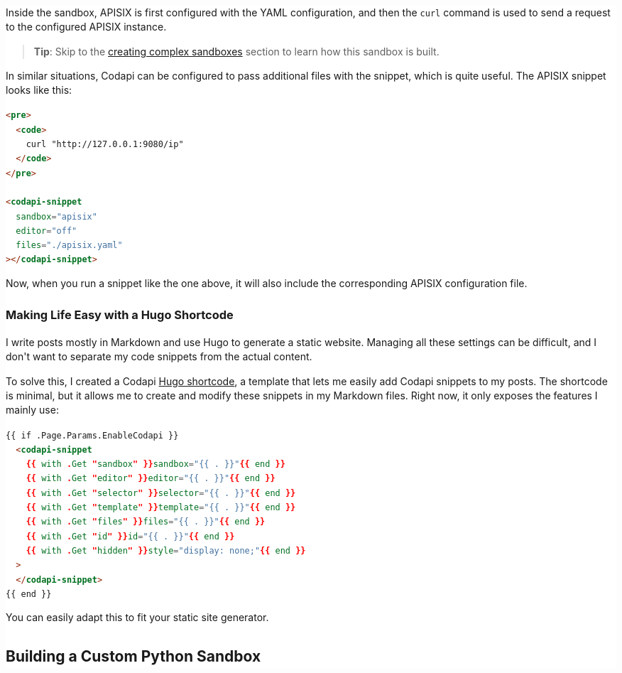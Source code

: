 Inside the sandbox, APISIX is first configured with the YAML configuration, and then the `curl` command is used to send a request to the configured APISIX instance.

> **Tip**: Skip to the [creating complex sandboxes](#creating-complex-sandboxes) section to learn how this sandbox is built.

In similar situations, Codapi can be configured to pass additional files with the snippet, which is quite useful. The APISIX snippet looks like this:

```html {title="apisix-playground.html"}
<pre>
  <code>
    curl "http://127.0.0.1:9080/ip"
  </code>
</pre>

<codapi-snippet
  sandbox="apisix"
  editor="off"
  files="./apisix.yaml"
></codapi-snippet>
```

Now, when you run a snippet like the one above, it will also include the corresponding APISIX configuration file.

### Making Life Easy with a Hugo Shortcode

I write posts mostly in Markdown and use Hugo to generate a static website. Managing all these settings can be difficult, and I don't want to separate my code snippets from the actual content.

To solve this, I created a Codapi [Hugo shortcode](https://gohugo.io/templates/shortcode/), a template that lets me easily add Codapi snippets to my posts. The shortcode is minimal, but it allows me to create and modify these snippets in my Markdown files. Right now, it only exposes the features I mainly use:

```html {title="codapi.html"}
{{ if .Page.Params.EnableCodapi }}
  <codapi-snippet
    {{ with .Get "sandbox" }}sandbox="{{ . }}"{{ end }}
    {{ with .Get "editor" }}editor="{{ . }}"{{ end }}
    {{ with .Get "selector" }}selector="{{ . }}"{{ end }}
    {{ with .Get "template" }}template="{{ . }}"{{ end }}
    {{ with .Get "files" }}files="{{ . }}"{{ end }}
    {{ with .Get "id" }}id="{{ . }}"{{ end }}
    {{ with .Get "hidden" }}style="display: none;"{{ end }}
  >
  </codapi-snippet>
{{ end }}
```

You can easily adapt this to fit your static site generator.

## Building a Custom Python Sandbox
